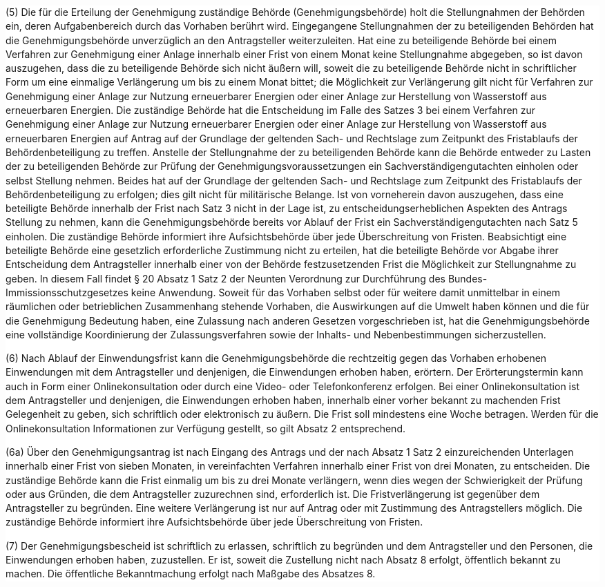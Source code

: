 (5) Die für die Erteilung der Genehmigung zuständige Behörde (Genehmigungsbehörde) holt die Stellungnahmen der Behörden ein, deren Aufgabenbereich durch das Vorhaben berührt wird. Eingegangene Stellungnahmen der zu beteiligenden Behörden hat die Genehmigungsbehörde unverzüglich an den Antragsteller weiterzuleiten. Hat eine zu beteiligende Behörde bei einem Verfahren zur Genehmigung einer Anlage innerhalb einer Frist von einem Monat keine Stellungnahme abgegeben, so ist davon auszugehen, dass die zu beteiligende Behörde sich nicht äußern will, soweit die zu beteiligende Behörde nicht in schriftlicher Form um eine einmalige Verlängerung um bis zu einem Monat bittet; die Möglichkeit zur Verlängerung gilt nicht für Verfahren zur Genehmigung einer Anlage zur Nutzung erneuerbarer Energien oder einer Anlage zur Herstellung von Wasserstoff aus erneuerbaren Energien. Die zuständige Behörde hat die Entscheidung im Falle des Satzes 3 bei einem Verfahren zur Genehmigung einer Anlage zur Nutzung erneuerbarer Energien oder einer Anlage zur Herstellung von Wasserstoff aus erneuerbaren Energien auf Antrag auf der Grundlage der geltenden Sach- und Rechtslage zum Zeitpunkt des Fristablaufs der Behördenbeteiligung zu treffen. Anstelle der Stellungnahme der zu beteiligenden Behörde kann die Behörde entweder zu Lasten der zu beteiligenden Behörde zur Prüfung der Genehmigungsvoraussetzungen ein Sachverständigengutachten einholen oder selbst Stellung nehmen. Beides hat auf der Grundlage der geltenden Sach- und Rechtslage zum Zeitpunkt des Fristablaufs der Behördenbeteiligung zu erfolgen; dies gilt nicht für militärische Belange. Ist von vorneherein davon auszugehen, dass eine beteiligte Behörde innerhalb der Frist nach Satz 3 nicht in der Lage ist, zu entscheidungserheblichen Aspekten des Antrags Stellung zu nehmen, kann die Genehmigungsbehörde bereits vor Ablauf der Frist ein Sachverständigengutachten nach Satz 5 einholen. Die zuständige Behörde informiert ihre Aufsichtsbehörde über jede Überschreitung von Fristen. Beabsichtigt eine beteiligte Behörde eine gesetzlich erforderliche Zustimmung nicht zu erteilen, hat die beteiligte Behörde vor Abgabe ihrer Entscheidung dem Antragsteller innerhalb einer von der Behörde festzusetzenden Frist die Möglichkeit zur Stellungnahme zu geben. In diesem Fall findet § 20 Absatz 1 Satz 2 der Neunten Verordnung zur Durchführung des Bundes-Immissionsschutzgesetzes keine Anwendung. Soweit für das Vorhaben selbst oder für weitere damit unmittelbar in einem räumlichen oder betrieblichen Zusammenhang stehende Vorhaben, die Auswirkungen auf die Umwelt haben können und die für die Genehmigung Bedeutung haben, eine Zulassung nach anderen Gesetzen vorgeschrieben ist, hat die Genehmigungsbehörde eine vollständige Koordinierung der Zulassungsverfahren sowie der Inhalts- und Nebenbestimmungen sicherzustellen.

(6) Nach Ablauf der Einwendungsfrist kann die Genehmigungsbehörde die rechtzeitig gegen das Vorhaben erhobenen Einwendungen mit dem Antragsteller und denjenigen, die Einwendungen erhoben haben, erörtern. Der Erörterungstermin kann auch in Form einer Onlinekonsultation oder durch eine Video- oder Telefonkonferenz erfolgen. Bei einer Onlinekonsultation ist dem Antragsteller und denjenigen, die Einwendungen erhoben haben, innerhalb einer vorher bekannt zu machenden Frist Gelegenheit zu geben, sich schriftlich oder elektronisch zu äußern. Die Frist soll mindestens eine Woche betragen. Werden für die Onlinekonsultation Informationen zur Verfügung gestellt, so gilt Absatz 2 entsprechend.

(6a) Über den Genehmigungsantrag ist nach Eingang des Antrags und der nach Absatz 1 Satz 2 einzureichenden Unterlagen innerhalb einer Frist von sieben Monaten, in vereinfachten Verfahren innerhalb einer Frist von drei Monaten, zu entscheiden. Die zuständige Behörde kann die Frist einmalig um bis zu drei Monate verlängern, wenn dies wegen der Schwierigkeit der Prüfung oder aus Gründen, die dem Antragsteller zuzurechnen sind, erforderlich ist. Die Fristverlängerung ist gegenüber dem Antragsteller zu begründen. Eine weitere Verlängerung ist nur auf Antrag oder mit Zustimmung des Antragstellers möglich. Die zuständige Behörde informiert ihre Aufsichtsbehörde über jede Überschreitung von Fristen.

(7) Der Genehmigungsbescheid ist schriftlich zu erlassen, schriftlich zu begründen und dem Antragsteller und den Personen, die Einwendungen erhoben haben, zuzustellen. Er ist, soweit die Zustellung nicht nach Absatz 8 erfolgt, öffentlich bekannt zu machen. Die öffentliche Bekanntmachung erfolgt nach Maßgabe des Absatzes 8.
